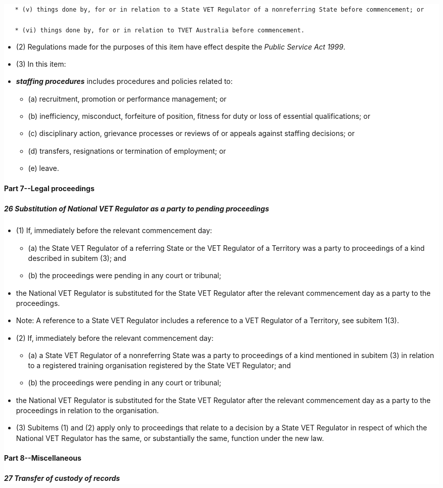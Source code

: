        * (v) things done by, for or in relation to a State VET Regulator of a nonreferring State before commencement; or

       * (vi) things done by, for or in relation to TVET Australia before commencement.

   * (2) Regulations made for the purposes of this item have effect despite the _Public Service Act 1999_.

   * (3) In this item:

   * **_staffing procedures_** includes procedures and policies related to:

      * (a) recruitment, promotion or performance management; or

      * (b) inefficiency, misconduct, forfeiture of position, fitness for duty or loss of essential qualifications; or

      * (c) disciplinary action, grievance processes or reviews of or appeals against staffing decisions; or

      * (d) transfers, resignations or termination of employment; or

      * (e) leave.

#### Part 7--Legal proceedings

##### 26  Substitution of National VET Regulator as a party to pending proceedings

   * (1) If, immediately before the relevant commencement day:

      * (a) the State VET Regulator of a referring State or the VET Regulator of a Territory was a party to proceedings of a kind described in subitem (3); and

      * (b) the proceedings were pending in any court or tribunal;

   * the National VET Regulator is substituted for the State VET Regulator after the relevant commencement day as a party to the proceedings.

   * Note: A reference to a State VET Regulator includes a reference to a VET Regulator of a Territory, see subitem 1(3).

   * (2) If, immediately before the relevant commencement day:

      * (a) a State VET Regulator of a nonreferring State was a party to proceedings of a kind mentioned in subitem (3) in relation to a registered training organisation registered by the State VET Regulator; and

      * (b) the proceedings were pending in any court or tribunal;

   * the National VET Regulator is substituted for the State VET Regulator after the relevant commencement day as a party to the proceedings in relation to the organisation.

   * (3) Subitems (1) and (2) apply only to proceedings that relate to a decision by a State VET Regulator in respect of which the National VET Regulator has the same, or substantially the same, function under the new law.

#### Part 8--Miscellaneous

##### 27  Transfer of custody of records
